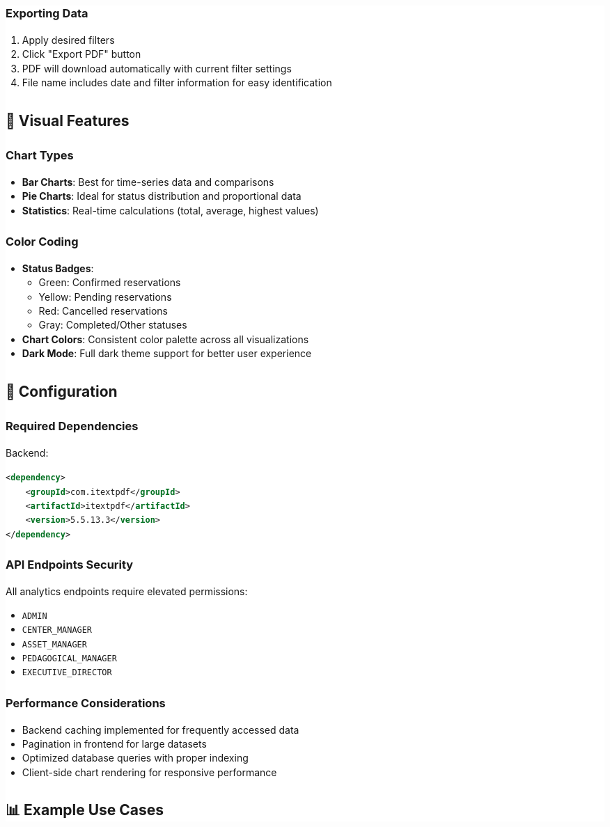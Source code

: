 ### Exporting Data
1. Apply desired filters
2. Click "Export PDF" button
3. PDF will download automatically with current filter settings
4. File name includes date and filter information for easy identification

## 🎨 Visual Features

### Chart Types
- **Bar Charts**: Best for time-series data and comparisons
- **Pie Charts**: Ideal for status distribution and proportional data
- **Statistics**: Real-time calculations (total, average, highest values)

### Color Coding
- **Status Badges**: 
  - Green: Confirmed reservations
  - Yellow: Pending reservations  
  - Red: Cancelled reservations
  - Gray: Completed/Other statuses
- **Chart Colors**: Consistent color palette across all visualizations
- **Dark Mode**: Full dark theme support for better user experience

## 🔧 Configuration

### Required Dependencies
Backend:
```xml
<dependency>
    <groupId>com.itextpdf</groupId>
    <artifactId>itextpdf</artifactId>
    <version>5.5.13.3</version>
</dependency>
```

### API Endpoints Security
All analytics endpoints require elevated permissions:
- `ADMIN`
- `CENTER_MANAGER` 
- `ASSET_MANAGER`
- `PEDAGOGICAL_MANAGER`
- `EXECUTIVE_DIRECTOR`

### Performance Considerations
- Backend caching implemented for frequently accessed data
- Pagination in frontend for large datasets
- Optimized database queries with proper indexing
- Client-side chart rendering for responsive performance

## 📊 Example Use Cases
